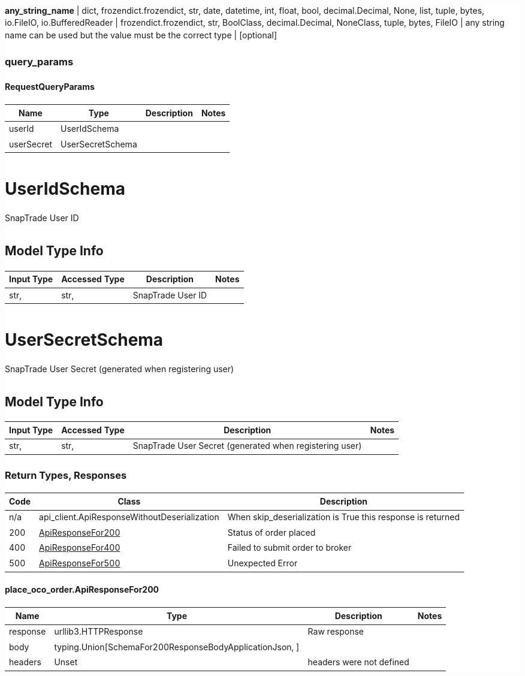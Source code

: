 **any_string_name** | dict, frozendict.frozendict, str, date, datetime, int, float, bool, decimal.Decimal, None, list, tuple, bytes, io.FileIO, io.BufferedReader | frozendict.frozendict, str, BoolClass, decimal.Decimal, NoneClass, tuple, bytes, FileIO | any string name can be used but the value must be the correct type | [optional]

### query_params
#### RequestQueryParams

Name | Type | Description  | Notes
------------- | ------------- | ------------- | -------------
userId | UserIdSchema | | 
userSecret | UserSecretSchema | | 


# UserIdSchema

SnapTrade User ID

## Model Type Info
Input Type | Accessed Type | Description | Notes
------------ | ------------- | ------------- | -------------
str,  | str,  | SnapTrade User ID | 

# UserSecretSchema

SnapTrade User Secret (generated when registering user)

## Model Type Info
Input Type | Accessed Type | Description | Notes
------------ | ------------- | ------------- | -------------
str,  | str,  | SnapTrade User Secret (generated when registering user) | 

### Return Types, Responses

Code | Class | Description
------------- | ------------- | -------------
n/a | api_client.ApiResponseWithoutDeserialization | When skip_deserialization is True this response is returned
200 | [ApiResponseFor200](#place_oco_order.ApiResponseFor200) | Status of order placed
400 | [ApiResponseFor400](#place_oco_order.ApiResponseFor400) | Failed to submit order to broker
500 | [ApiResponseFor500](#place_oco_order.ApiResponseFor500) | Unexpected Error

#### place_oco_order.ApiResponseFor200
Name | Type | Description  | Notes
------------- | ------------- | ------------- | -------------
response | urllib3.HTTPResponse | Raw response |
body | typing.Union[SchemaFor200ResponseBodyApplicationJson, ] |  |
headers | Unset | headers were not defined |
